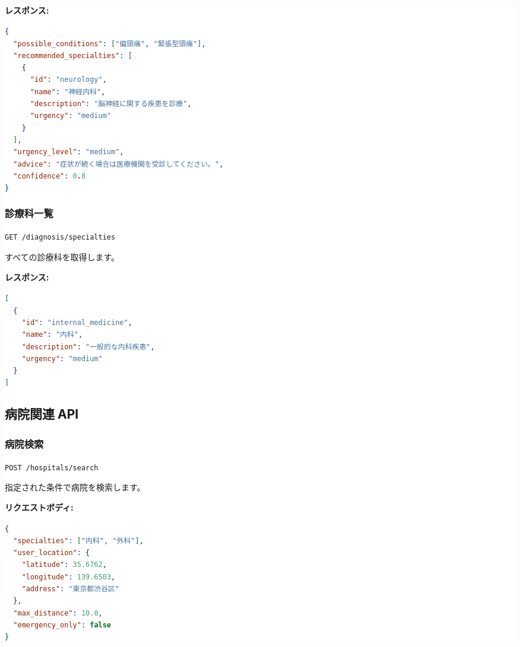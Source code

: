 **レスポンス:**
```json
{
  "possible_conditions": ["偏頭痛", "緊張型頭痛"],
  "recommended_specialties": [
    {
      "id": "neurology",
      "name": "神経内科",
      "description": "脳神経に関する疾患を診療",
      "urgency": "medium"
    }
  ],
  "urgency_level": "medium",
  "advice": "症状が続く場合は医療機関を受診してください。",
  "confidence": 0.8
}
```

### 診療科一覧

```http
GET /diagnosis/specialties
```

すべての診療科を取得します。

**レスポンス:**
```json
[
  {
    "id": "internal_medicine",
    "name": "内科",
    "description": "一般的な内科疾患",
    "urgency": "medium"
  }
]
```

## 病院関連 API

### 病院検索

```http
POST /hospitals/search
```

指定された条件で病院を検索します。

**リクエストボディ:**
```json
{
  "specialties": ["内科", "外科"],
  "user_location": {
    "latitude": 35.6762,
    "longitude": 139.6503,
    "address": "東京都渋谷区"
  },
  "max_distance": 10.0,
  "emergency_only": false
}
```
